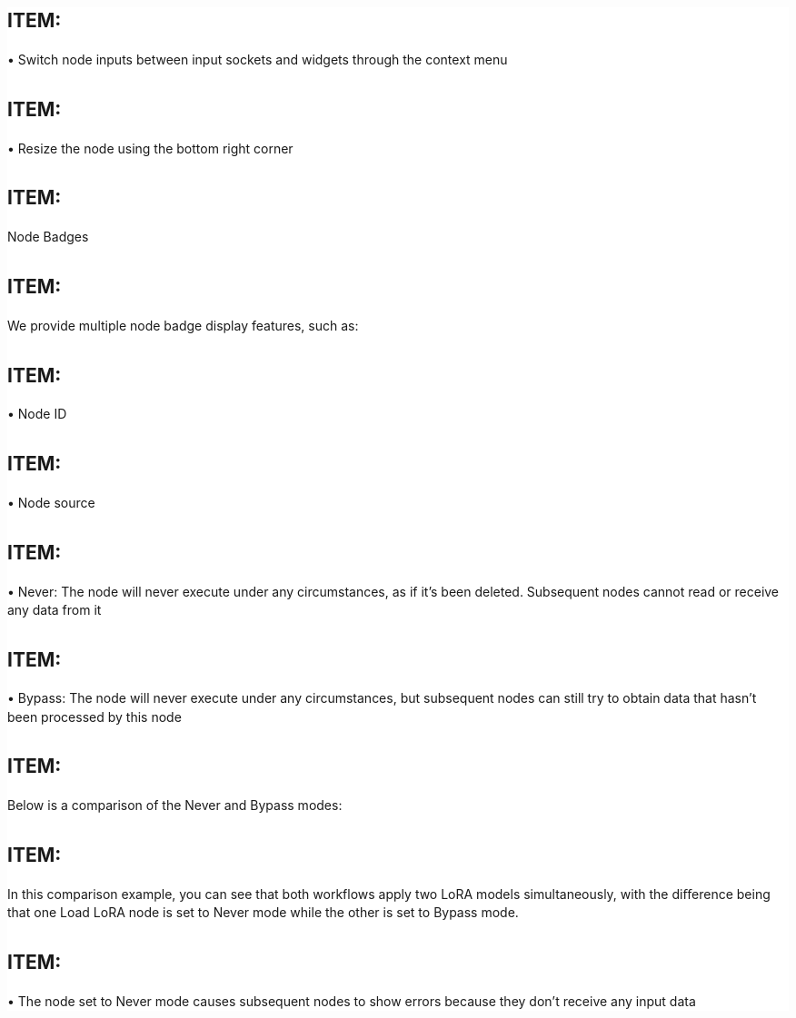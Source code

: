 
## ITEM:
• Switch node inputs between input sockets and widgets through the context
menu


## ITEM:
• Resize the node using the bottom right corner


## ITEM:
Node Badges


## ITEM:
We provide multiple node badge display features, such as:


## ITEM:
• Node ID


## ITEM:
• Node source


## ITEM:
• 	Never: The node will never execute under any circumstances, as if it’s been
deleted. Subsequent nodes cannot read or receive any data from it


## ITEM:
• 	Bypass: The node will never execute under any circumstances, but subsequent
nodes can still try to obtain data that hasn’t been processed by this node


## ITEM:
Below is a comparison of the Never and Bypass modes:


## ITEM:
In this comparison example, you can see that both workflows apply two LoRA models
simultaneously, with the diﬀerence being that one Load LoRA node is set to Never
mode while the other is set to Bypass mode.


## ITEM:
• 	The node set to Never mode causes subsequent nodes to show errors because
they don’t receive any input data

